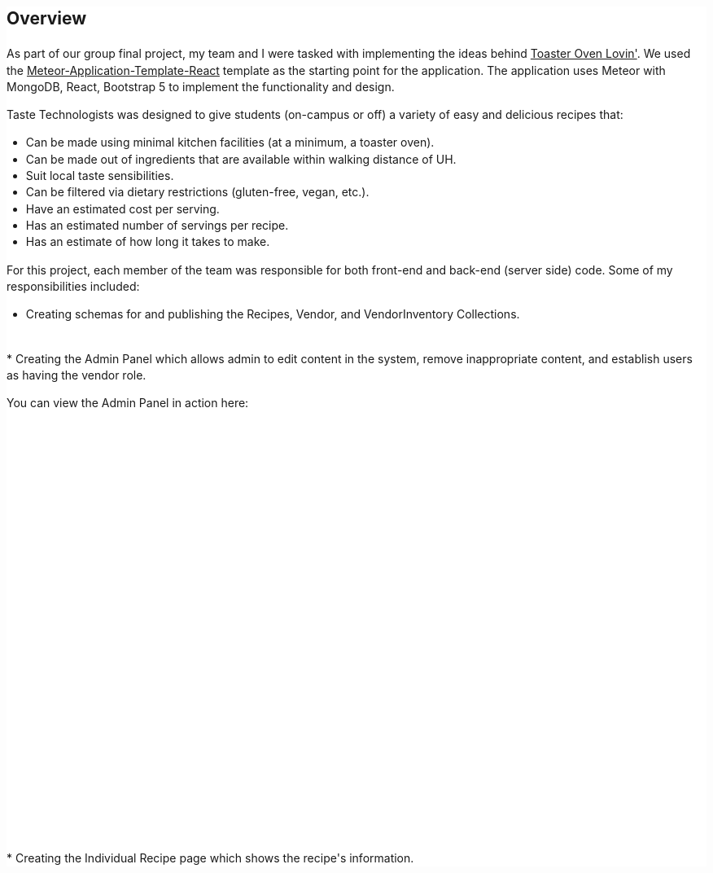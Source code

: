 ## Overview

As part of our group final project, my team and I were tasked with implementing the ideas behind [Toaster Oven Lovin'](https://courses.ics.hawaii.edu/ics314s23/morea/final-project/reading-project-toaster-oven-lovin.html). We used the [Meteor-Application-Template-React](https://ics-software-engineering.github.io/meteor-application-template-react/) template as the starting point for the application. The application uses Meteor with MongoDB, React, Bootstrap 5 to implement the functionality and design.

Taste Technologists was designed to give students (on-campus or off) a variety of easy and delicious recipes that:

* Can be made using minimal kitchen facilities (at a minimum, a toaster oven).
* Can be made out of ingredients that are available within walking distance of UH.
* Suit local taste sensibilities.
* Can be filtered via dietary restrictions (gluten-free, vegan, etc.).
* Have an estimated cost per serving.
* Has an estimated number of servings per recipe.
* Has an estimate of how long it takes to make.

For this project, each member of the team was responsible for both front-end and back-end (server side) code. Some of my responsibilities included: 
* Creating schemas for and publishing the Recipes, Vendor, and VendorInventory Collections.
<br />
* Creating the Admin Panel which allows admin to edit content in the system, remove inappropriate content, and establish users as having the vendor role.

You can view the Admin Panel in action here: 

<div style="position: relative; padding-bottom: 56.25%; height: 0; overflow: hidden;" class="text-center">
  <iframe style="position: absolute; top: 0; left: 0; width: 100%; height: 100%;" src="https://www.youtube.com/embed/S_kzsacqo9Y" title="YouTube video player" frameborder="0" allow="accelerometer; autoplay; clipboard-write; encrypted-media; gyroscope; picture-in-picture; web-share" allowfullscreen></iframe>
</div>
<br/><br/>
* Creating the Individual Recipe page which shows the recipe's information.
<div class="text-center p-4">